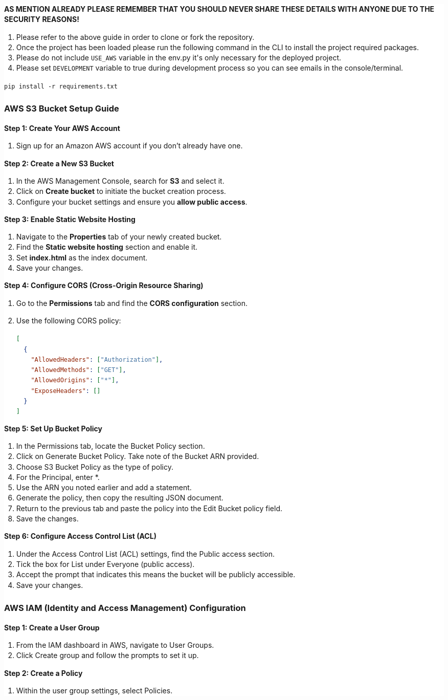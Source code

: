 **AS MENTION ALREADY PLEASE REMEMBER THAT YOU SHOULD NEVER SHARE THESE DETAILS WITH ANYONE DUE TO THE SECURITY REASONS!**

1. Please refer to the above guide in order to clone or fork the repository. 
2. Once the project has been loaded please run the following command in the CLI to install the project required packages.
3. Please do not include `USE_AWS` variable in the env.py it's only necessary for the deployed project.
4. Please set `DEVELOPMENT` variable to true during development process so you can see emails in the console/terminal.

`pip install -r requirements.txt`

### AWS S3 Bucket Setup Guide

**Step 1: Create Your AWS Account**
1. Sign up for an Amazon AWS account if you don’t already have one.

**Step 2: Create a New S3 Bucket**
1. In the AWS Management Console, search for **S3** and select it.
2. Click on **Create bucket** to initiate the bucket creation process.
3. Configure your bucket settings and ensure you **allow public access**.

**Step 3: Enable Static Website Hosting**
1. Navigate to the **Properties** tab of your newly created bucket.
2. Find the **Static website hosting** section and enable it.
3. Set **index.html** as the index document.
4. Save your changes.

**Step 4: Configure CORS (Cross-Origin Resource Sharing)**
1. Go to the **Permissions** tab and find the **CORS configuration** section.
2. Use the following CORS policy:

   ```json
   [
     {
       "AllowedHeaders": ["Authorization"],
       "AllowedMethods": ["GET"],
       "AllowedOrigins": ["*"],
       "ExposeHeaders": []
     }
   ]
    ```
**Step 5: Set Up Bucket Policy**
1. In the Permissions tab, locate the Bucket Policy section.
2. Click on Generate Bucket Policy. Take note of the Bucket ARN provided.
3. Choose S3 Bucket Policy as the type of policy.
4. For the Principal, enter *.
5. Use the ARN you noted earlier and add a statement.
6. Generate the policy, then copy the resulting JSON document.
7. Return to the previous tab and paste the policy into the Edit Bucket policy field.
8. Save the changes.

**Step 6: Configure Access Control List (ACL)**
1. Under the Access Control List (ACL) settings, find the Public access section.
2. Tick the box for List under Everyone (public access).
3. Accept the prompt that indicates this means the bucket will be publicly accessible.
4. Save your changes.

### AWS IAM (Identity and Access Management) Configuration

**Step 1: Create a User Group**
1. From the IAM dashboard in AWS, navigate to User Groups.
2. Click Create group and follow the prompts to set it up.

**Step 2: Create a Policy**
1. Within the user group settings, select Policies.
   ```
